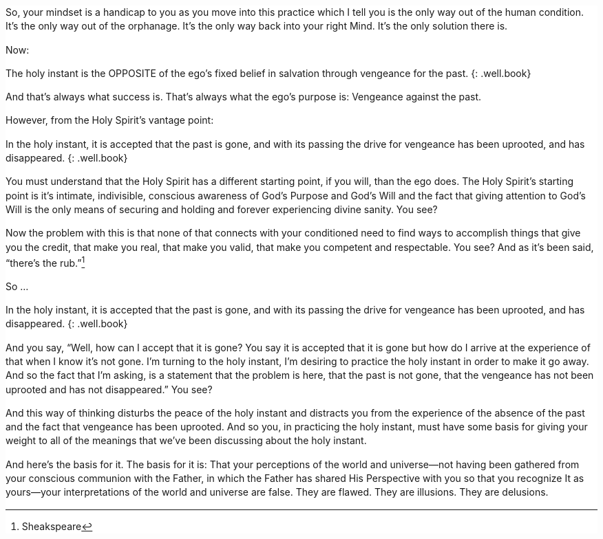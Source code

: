 So, your mindset is a handicap to you as you move into this practice
which I tell you is the only way out of the human condition. It&rsquo;s
the only way out of the orphanage. It&rsquo;s the only way back into
your right Mind. It&rsquo;s the only solution there is.

Now:

The holy instant is the OPPOSITE of the ego&rsquo;s fixed belief in
salvation through vengeance for the past.
{: .well.book}

And that&rsquo;s always what success is. That&rsquo;s always what the
ego&rsquo;s purpose is: Vengeance against the past.

However, from the Holy Spirit&rsquo;s vantage point:

In the holy instant, it is accepted that the past is gone, and with its
passing the drive for vengeance has been uprooted, and has disappeared.
{: .well.book}

You must understand that the Holy Spirit has a different starting point,
if you will, than the ego does. The Holy Spirit&rsquo;s starting point
is it&rsquo;s intimate, indivisible, conscious awareness of God&rsquo;s
Purpose and God&rsquo;s Will and the fact that giving attention to
God&rsquo;s Will is the only means of securing and holding and forever
experiencing divine sanity. You see?

Now the problem with this is that none of that connects with your
conditioned need to find ways to accomplish things that give you the
credit, that make you real, that make you valid, that make you competent
and respectable. You see? And as it&rsquo;s been said,
&ldquo;there&rsquo;s the rub.&rdquo;[^2]

So &hellip;

In the holy instant, it is accepted that the past is gone, and with its
passing the drive for vengeance has been uprooted, and has disappeared.
{: .well.book}

And you say, &ldquo;Well, how can I accept that it is gone? You say it
is accepted that it is gone but how do I arrive at the experience of
that when I know it&rsquo;s not gone. I&rsquo;m turning to the holy
instant, I&rsquo;m desiring to practice the holy instant in order to
make it go away. And so the fact that I&rsquo;m asking, is a statement
that the problem is here, that the past is not gone, that the vengeance
has not been uprooted and has not disappeared.&rdquo; You see?

And this way of thinking disturbs the peace of the holy instant and
distracts you from the experience of the absence of the past and the
fact that vengeance has been uprooted. And so you, in practicing the
holy instant, must have some basis for giving your weight to all of the
meanings that we&rsquo;ve been discussing about the holy instant.

And here&rsquo;s the basis for it. The basis for it is: That your
perceptions of the world and universe&mdash;not having been gathered
from your conscious communion with the Father, in which the Father has
shared His Perspective with you so that you recognize It as
yours&mdash;your interpretations of the world and universe are false.
They are flawed. They are illusions. They are delusions.


[^1]: T16.7 The End of Illusions
[^2]: Sheakspeare